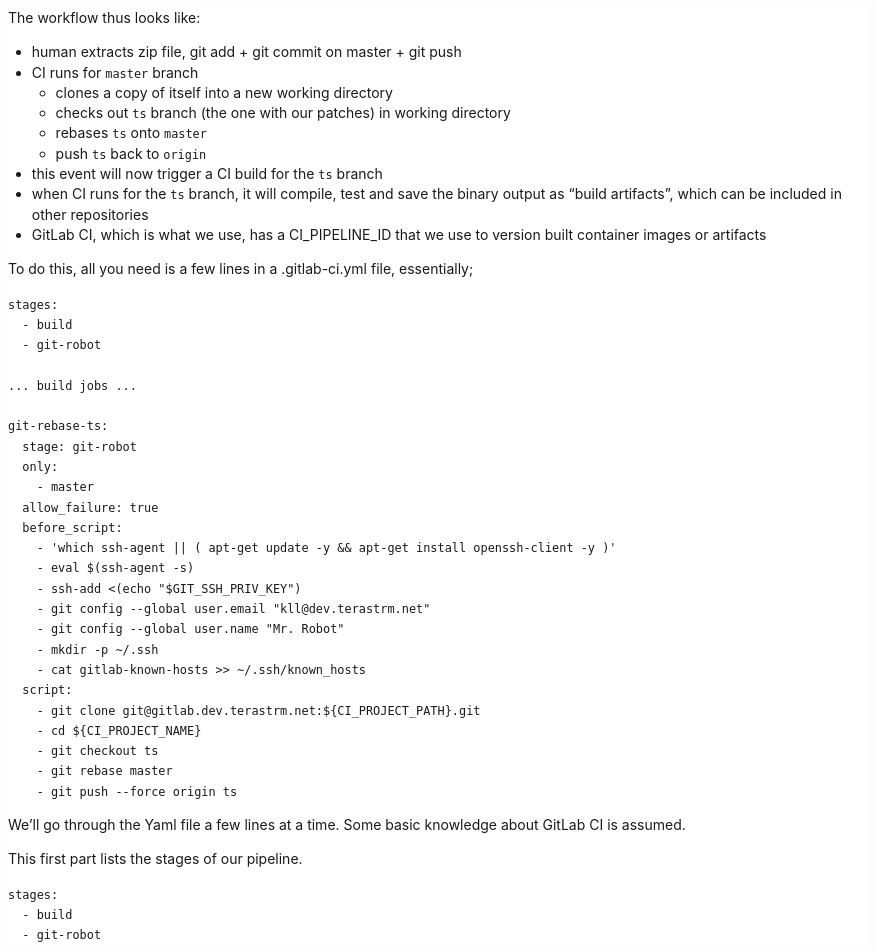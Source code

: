 The workflow thus looks like:

- human extracts zip file, git add + git commit on master + git push
- CI runs for `master` branch
   - clones a copy of itself into a new working directory
   - checks out `ts` branch (the one with our patches) in working directory
   - rebases `ts` onto `master`
   - push `ts` back to `origin`
- this event will now trigger a CI build for the `ts` branch
- when CI runs for the `ts` branch, it will compile, test and save the binary output as “build artifacts”, which can be included in other repositories
- GitLab CI, which is what we use, has a CI_PIPELINE_ID that we use to version built container images or artifacts

To do this, all you need is a few lines in a .gitlab-ci.yml file, essentially;

```
stages:
  - build
  - git-robot

... build jobs ...

git-rebase-ts:
  stage: git-robot
  only:
    - master
  allow_failure: true
  before_script:
    - 'which ssh-agent || ( apt-get update -y && apt-get install openssh-client -y )'
    - eval $(ssh-agent -s)
    - ssh-add <(echo "$GIT_SSH_PRIV_KEY")
    - git config --global user.email "kll@dev.terastrm.net"
    - git config --global user.name "Mr. Robot"
    - mkdir -p ~/.ssh
    - cat gitlab-known-hosts >> ~/.ssh/known_hosts
  script:
    - git clone git@gitlab.dev.terastrm.net:${CI_PROJECT_PATH}.git
    - cd ${CI_PROJECT_NAME}
    - git checkout ts
    - git rebase master
    - git push --force origin ts
  ```

We’ll go through the Yaml file a few lines at a time. Some basic knowledge about GitLab CI is assumed.

This first part lists the stages of our pipeline.

```
stages:
  - build
  - git-robot
  ```
